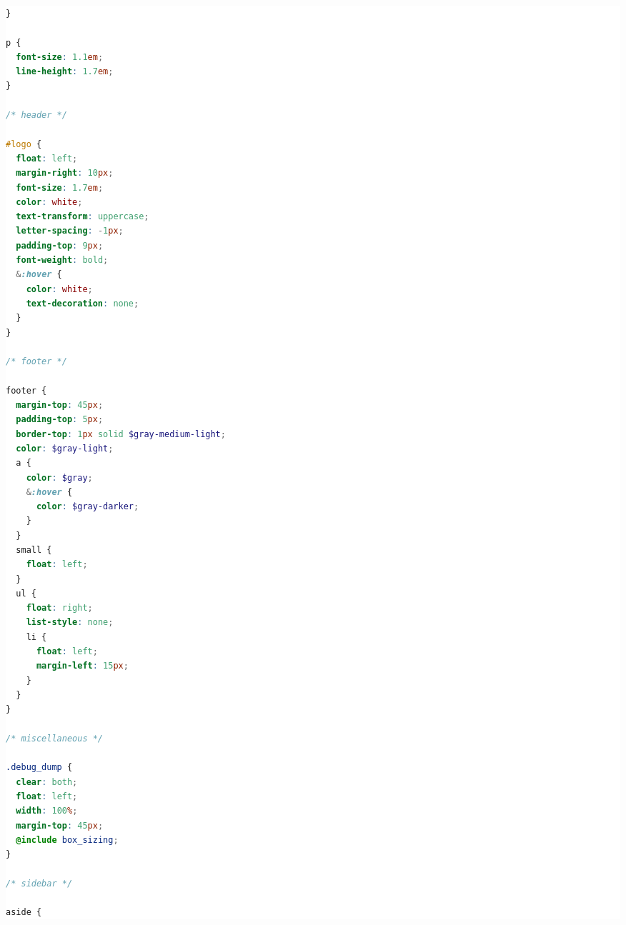 ```scss:custom.scss
}

p {
  font-size: 1.1em;
  line-height: 1.7em;
}

/* header */

#logo {
  float: left;
  margin-right: 10px;
  font-size: 1.7em;
  color: white;
  text-transform: uppercase;
  letter-spacing: -1px;
  padding-top: 9px;
  font-weight: bold;
  &:hover {
    color: white;
    text-decoration: none;
  }
}

/* footer */

footer {
  margin-top: 45px;
  padding-top: 5px;
  border-top: 1px solid $gray-medium-light;
  color: $gray-light;
  a {
    color: $gray;
    &:hover {
      color: $gray-darker;
    }
  }
  small {
    float: left;
  }
  ul {
    float: right;
    list-style: none;
    li {
      float: left;
      margin-left: 15px;
    }
  }
}

/* miscellaneous */

.debug_dump {
  clear: both;
  float: left;
  width: 100%;
  margin-top: 45px;
  @include box_sizing;
}

/* sidebar */

aside {
```